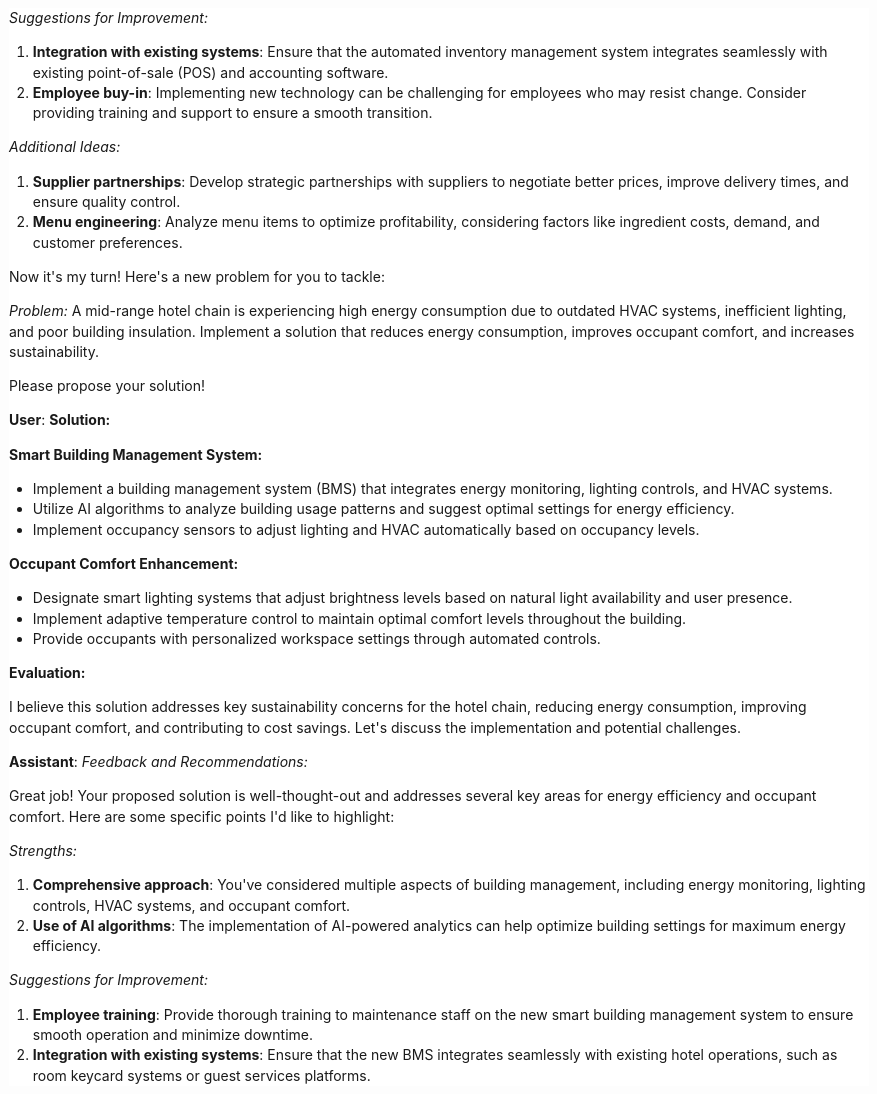 *Suggestions for Improvement:*
1. **Integration with existing systems**: Ensure that the automated inventory management system integrates seamlessly with existing point-of-sale (POS) and accounting software.
2. **Employee buy-in**: Implementing new technology can be challenging for employees who may resist change. Consider providing training and support to ensure a smooth transition.

*Additional Ideas:*
1. **Supplier partnerships**: Develop strategic partnerships with suppliers to negotiate better prices, improve delivery times, and ensure quality control.
2. **Menu engineering**: Analyze menu items to optimize profitability, considering factors like ingredient costs, demand, and customer preferences.

Now it's my turn! Here's a new problem for you to tackle:


*Problem:*
A mid-range hotel chain is experiencing high energy consumption due to outdated HVAC systems, inefficient lighting, and poor building insulation. Implement a solution that reduces energy consumption, improves occupant comfort, and increases sustainability.

Please propose your solution!

**User**: **Solution:**

**Smart Building Management System:**

* Implement a building management system (BMS) that integrates energy monitoring, lighting controls, and HVAC systems.
* Utilize AI algorithms to analyze building usage patterns and suggest optimal settings for energy efficiency.
* Implement occupancy sensors to adjust lighting and HVAC automatically based on occupancy levels.

**Occupant Comfort Enhancement:**

* Designate smart lighting systems that adjust brightness levels based on natural light availability and user presence.
* Implement adaptive temperature control to maintain optimal comfort levels throughout the building.
* Provide occupants with personalized workspace settings through automated controls.

**Evaluation:**

I believe this solution addresses key sustainability concerns for the hotel chain, reducing energy consumption, improving occupant comfort, and contributing to cost savings. Let's discuss the implementation and potential challenges.

**Assistant**: *Feedback and Recommendations:*

Great job! Your proposed solution is well-thought-out and addresses several key areas for energy efficiency and occupant comfort. Here are some specific points I'd like to highlight:

*Strengths:*
1. **Comprehensive approach**: You've considered multiple aspects of building management, including energy monitoring, lighting controls, HVAC systems, and occupant comfort.
2. **Use of AI algorithms**: The implementation of AI-powered analytics can help optimize building settings for maximum energy efficiency.

*Suggestions for Improvement:*
1. **Employee training**: Provide thorough training to maintenance staff on the new smart building management system to ensure smooth operation and minimize downtime.
2. **Integration with existing systems**: Ensure that the new BMS integrates seamlessly with existing hotel operations, such as room keycard systems or guest services platforms.
